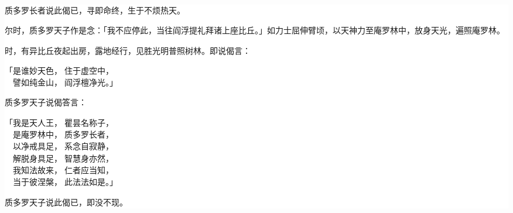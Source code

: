 质多罗长者说此偈已，寻即命终，生于不烦热天。

尔时，质多罗天子作是念：「我不应停此，当往阎浮提礼拜诸上座比丘。」如力士屈伸臂顷，以天神力至庵罗林中，放身天光，遍照庵罗林。

时，有异比丘夜起出房，露地经行，见胜光明普照树林。即说偈言：

「是谁妙天色， 住于虚空中，\
　譬如纯金山， 阎浮檀净光。」

质多罗天子说偈答言：

「我是天人王， 瞿昙名称子，\
　是庵罗林中， 质多罗长者，\
　以净戒具足， 系念自寂静，\
　解脱身具足， 智慧身亦然，\
　我知法故来， 仁者应当知，\
　当于彼涅槃， 此法法如是。」

质多罗天子说此偈已，即没不现。
